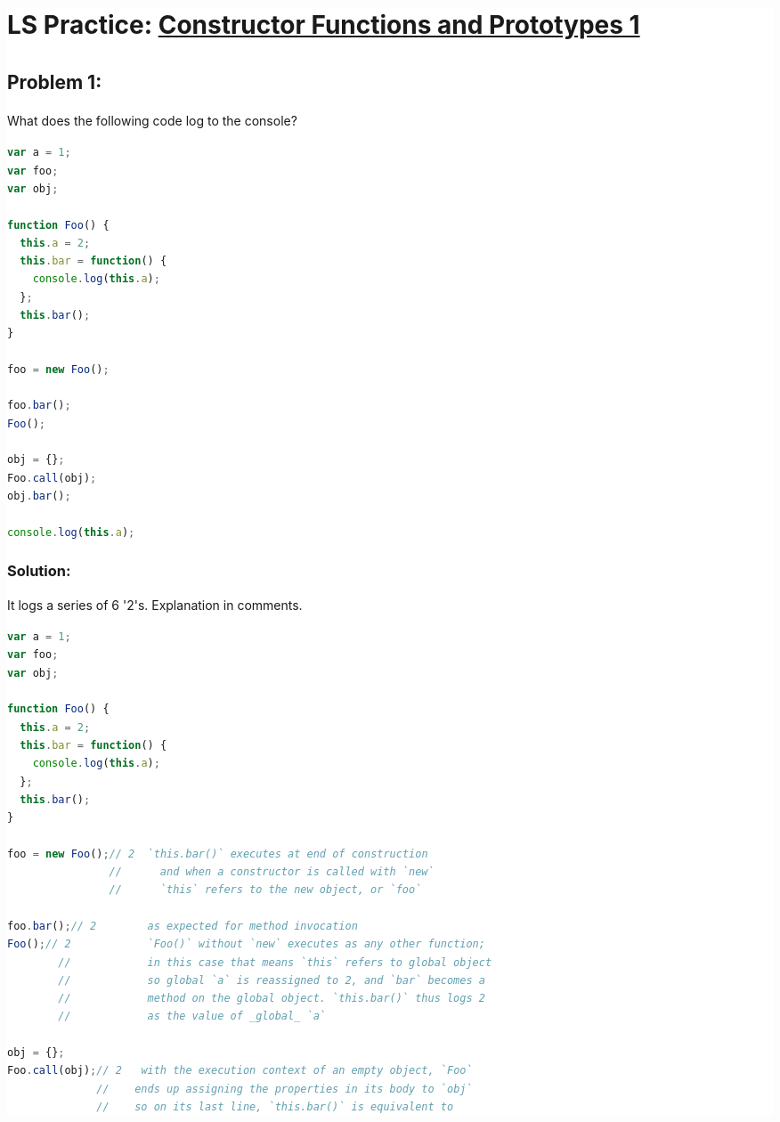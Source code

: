 # LS Practice: [Constructor Functions and Prototypes 1](https://launchschool.com/lessons/24a4613a/assignments/2d53f659)

## Problem 1:

What does the following  code log to the console?

```javascript
var a = 1;
var foo;
var obj;

function Foo() {
  this.a = 2;
  this.bar = function() {
    console.log(this.a);
  };
  this.bar();
}

foo = new Foo();

foo.bar();
Foo();

obj = {};
Foo.call(obj);
obj.bar();

console.log(this.a);
```

### Solution:
It logs a series of 6 '2's. Explanation in comments.

```javascript
var a = 1;
var foo;
var obj;

function Foo() {
  this.a = 2;
  this.bar = function() {
    console.log(this.a);
  };
  this.bar();
}

foo = new Foo();// 2  `this.bar()` executes at end of construction
                //      and when a constructor is called with `new`
                //      `this` refers to the new object, or `foo`

foo.bar();// 2        as expected for method invocation
Foo();// 2            `Foo()` without `new` executes as any other function;
        //            in this case that means `this` refers to global object
        //            so global `a` is reassigned to 2, and `bar` becomes a
        //            method on the global object. `this.bar()` thus logs 2
        //            as the value of _global_ `a`

obj = {};
Foo.call(obj);// 2   with the execution context of an empty object, `Foo`
              //    ends up assigning the properties in its body to `obj`
              //    so on its last line, `this.bar()` is equivalent to
```